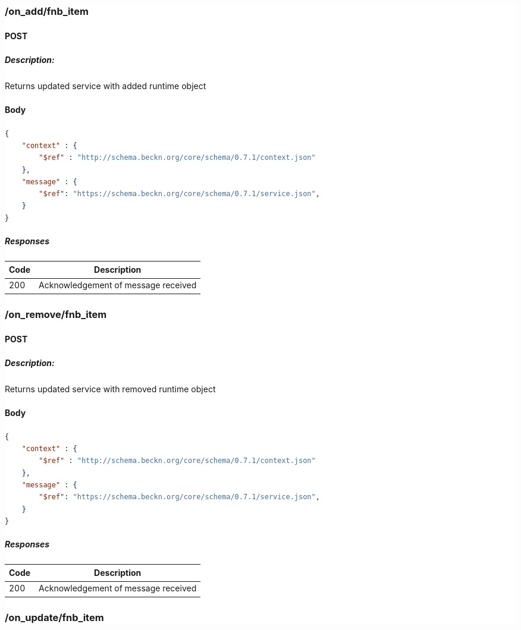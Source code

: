 ### /on_add/fnb_item

#### POST
##### Description:

Returns updated service with added runtime object

#### Body
```json
{
    "context" : {
        "$ref" : "http://schema.beckn.org/core/schema/0.7.1/context.json"
    },
    "message" : {
        "$ref": "https://schema.beckn.org/core/schema/0.7.1/service.json",
    }
}
```

##### Responses

| Code | Description |
| ---- | ----------- |
| 200 | Acknowledgement of message received |

### /on_remove/fnb_item

#### POST
##### Description:

Returns updated service with removed runtime object

#### Body
```json
{
    "context" : {
        "$ref" : "http://schema.beckn.org/core/schema/0.7.1/context.json"
    },
    "message" : {
        "$ref": "https://schema.beckn.org/core/schema/0.7.1/service.json",
    }
}
```

##### Responses

| Code | Description |
| ---- | ----------- |
| 200 | Acknowledgement of message received |

### /on_update/fnb_item
